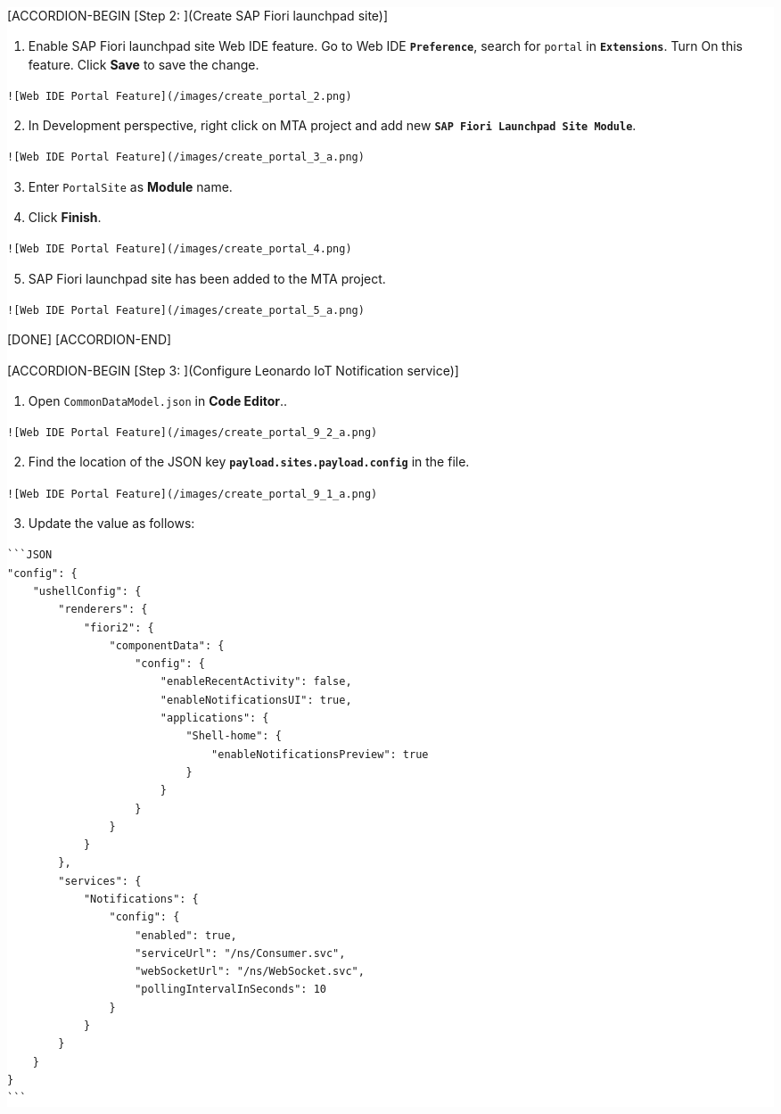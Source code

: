 [ACCORDION-BEGIN [Step 2: ](Create SAP Fiori launchpad site)]

  1. Enable SAP Fiori launchpad site Web IDE feature.  Go to Web IDE **`Preference`**, search for `portal` in **`Extensions`**. Turn On this feature.  Click **Save** to save the change.

    ![Web IDE Portal Feature](/images/create_portal_2.png)

  2. In Development perspective, right click on MTA project and add new **`SAP Fiori Launchpad Site Module`**.

    ![Web IDE Portal Feature](/images/create_portal_3_a.png)

  3. Enter `PortalSite` as **Module** name.

  4. Click **Finish**.

    ![Web IDE Portal Feature](/images/create_portal_4.png)

  5. SAP Fiori launchpad site has been added to the MTA project.

    ![Web IDE Portal Feature](/images/create_portal_5_a.png)

[DONE]
[ACCORDION-END]

[ACCORDION-BEGIN [Step 3: ](Configure Leonardo IoT Notification service)]

  1. Open `CommonDataModel.json` in **Code Editor**..

    ![Web IDE Portal Feature](/images/create_portal_9_2_a.png)

  2. Find the location of the JSON key **`payload.sites.payload.config`** in the file.

    ![Web IDE Portal Feature](/images/create_portal_9_1_a.png)

  3. Update the value as follows:

    ```JSON
    "config": {
    	"ushellConfig": {
    		"renderers": {
    			"fiori2": {
    				"componentData": {
    					"config": {
    						"enableRecentActivity": false,
    						"enableNotificationsUI": true,
    						"applications": {
    							"Shell-home": {
    								"enableNotificationsPreview": true
    							}
    						}
    					}
    				}
    			}
    		},
    		"services": {
    			"Notifications": {
    				"config": {
    					"enabled": true,
    					"serviceUrl": "/ns/Consumer.svc",
    					"webSocketUrl": "/ns/WebSocket.svc",
    					"pollingIntervalInSeconds": 10
    				}
    			}
    		}
    	}
    }	  
    ```  